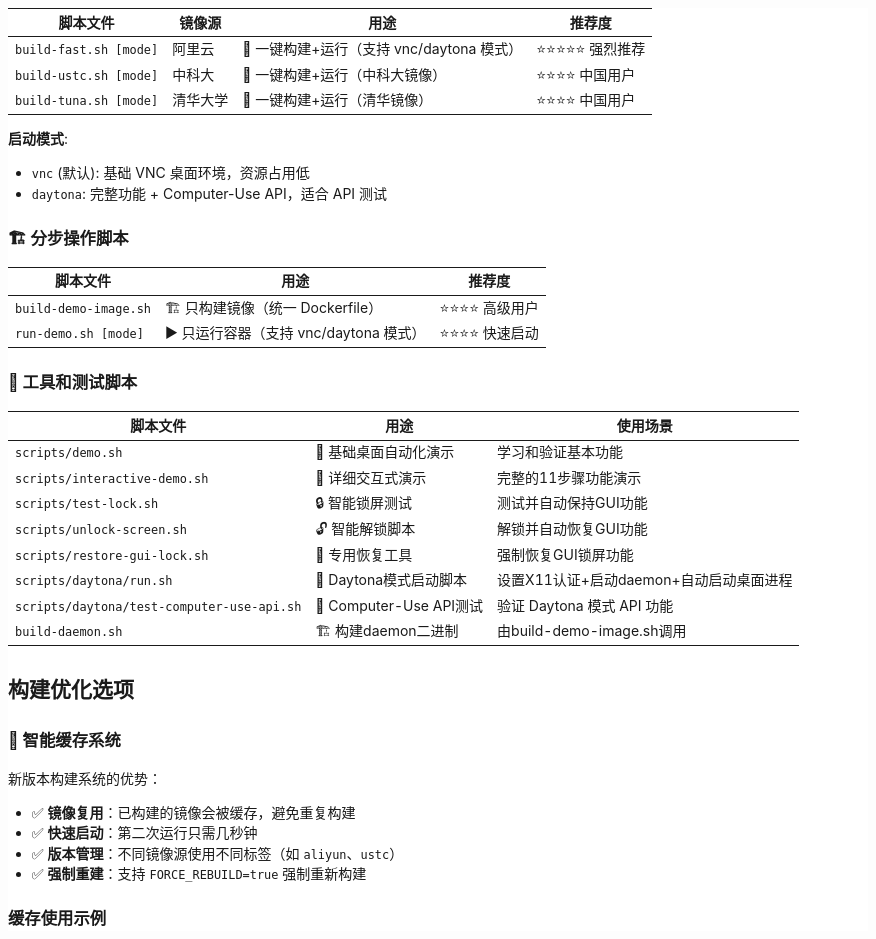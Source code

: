 | 脚本文件 | 镜像源 | 用途 | 推荐度 |
|----------|--------|------|--------|
| `build-fast.sh [mode]` | 阿里云 | 🚀 一键构建+运行（支持 vnc/daytona 模式） | ⭐⭐⭐⭐⭐ 强烈推荐 |
| `build-ustc.sh [mode]` | 中科大 | 🚀 一键构建+运行（中科大镜像） | ⭐⭐⭐⭐ 中国用户 |
| `build-tuna.sh [mode]` | 清华大学 | 🚀 一键构建+运行（清华镜像） | ⭐⭐⭐⭐ 中国用户 |

**启动模式**:

- `vnc` (默认): 基础 VNC 桌面环境，资源占用低
- `daytona`: 完整功能 + Computer-Use API，适合 API 测试

### 🏗️ 分步操作脚本

| 脚本文件 | 用途 | 推荐度 |
|----------|------|--------|
| `build-demo-image.sh` | 🏗️ 只构建镜像（统一 Dockerfile） | ⭐⭐⭐⭐ 高级用户 |
| `run-demo.sh [mode]` | ▶️ 只运行容器（支持 vnc/daytona 模式） | ⭐⭐⭐⭐ 快速启动 |

### 🔧 工具和测试脚本

| 脚本文件 | 用途 | 使用场景 |
|----------|------|----------|
| `scripts/demo.sh` | 🎯 基础桌面自动化演示 | 学习和验证基本功能 |
| `scripts/interactive-demo.sh` | 🎯 详细交互式演示 | 完整的11步骤功能演示 |
| `scripts/test-lock.sh` | 🔒 智能锁屏测试 | 测试并自动保持GUI功能 |
| `scripts/unlock-screen.sh` | 🔓 智能解锁脚本 | 解锁并自动恢复GUI功能 |
| `scripts/restore-gui-lock.sh` | 🔧 专用恢复工具 | 强制恢复GUI锁屏功能 |
| `scripts/daytona/run.sh` | 🚀 Daytona模式启动脚本 | 设置X11认证+启动daemon+自动启动桌面进程 |
| `scripts/daytona/test-computer-use-api.sh` | 🧪 Computer-Use API测试 | 验证 Daytona 模式 API 功能 |
| `build-daemon.sh` | 🏗️ 构建daemon二进制 | 由build-demo-image.sh调用 |

## 构建优化选项

### 🚀 智能缓存系统

新版本构建系统的优势：

- ✅ **镜像复用**：已构建的镜像会被缓存，避免重复构建
- ✅ **快速启动**：第二次运行只需几秒钟
- ✅ **版本管理**：不同镜像源使用不同标签（如 `aliyun`、`ustc`）
- ✅ **强制重建**：支持 `FORCE_REBUILD=true` 强制重新构建

### 缓存使用示例
